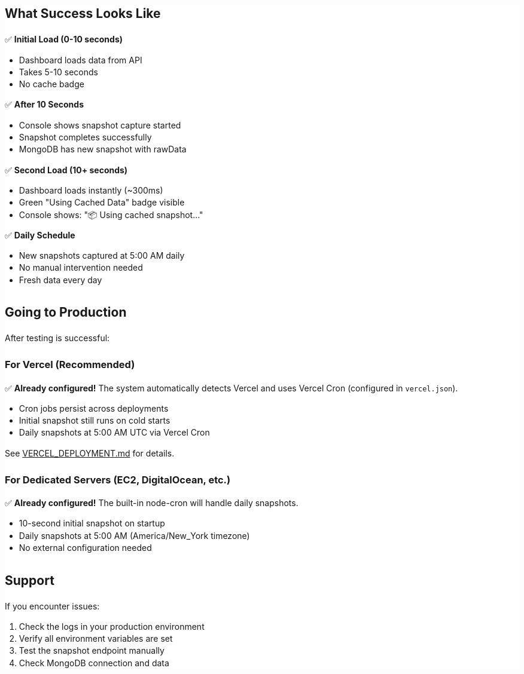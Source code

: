 ## What Success Looks Like

✅ **Initial Load (0-10 seconds)**
- Dashboard loads data from API
- Takes 5-10 seconds
- No cache badge

✅ **After 10 Seconds**
- Console shows snapshot capture started
- Snapshot completes successfully
- MongoDB has new snapshot with rawData

✅ **Second Load (10+ seconds)**
- Dashboard loads instantly (~300ms)
- Green "Using Cached Data" badge visible
- Console shows: "📦 Using cached snapshot..."

✅ **Daily Schedule**
- New snapshots captured at 5:00 AM daily
- No manual intervention needed
- Fresh data every day

## Going to Production

After testing is successful:

### For Vercel (Recommended)
✅ **Already configured!** The system automatically detects Vercel and uses Vercel Cron (configured in `vercel.json`).

- Cron jobs persist across deployments
- Initial snapshot still runs on cold starts
- Daily snapshots at 5:00 AM UTC via Vercel Cron

See [VERCEL_DEPLOYMENT.md](VERCEL_DEPLOYMENT.md) for details.

### For Dedicated Servers (EC2, DigitalOcean, etc.)
✅ **Already configured!** The built-in node-cron will handle daily snapshots.

- 10-second initial snapshot on startup
- Daily snapshots at 5:00 AM (America/New_York timezone)
- No external configuration needed

## Support

If you encounter issues:
1. Check the logs in your production environment
2. Verify all environment variables are set
3. Test the snapshot endpoint manually
4. Check MongoDB connection and data
